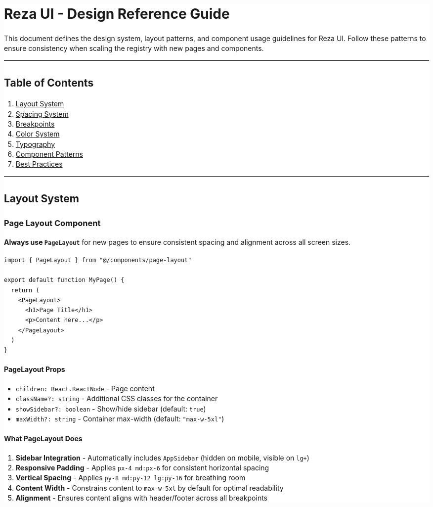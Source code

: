 # Reza UI - Design Reference Guide

This document defines the design system, layout patterns, and component usage guidelines for Reza UI. Follow these patterns to ensure consistency when scaling the registry with new pages and components.

---

## Table of Contents

1. [Layout System](#layout-system)
2. [Spacing System](#spacing-system)
3. [Breakpoints](#breakpoints)
4. [Color System](#color-system)
5. [Typography](#typography)
6. [Component Patterns](#component-patterns)
7. [Best Practices](#best-practices)

---

## Layout System

### Page Layout Component

**Always use `PageLayout`** for new pages to ensure consistent spacing and alignment across all screen sizes.

```tsx
import { PageLayout } from "@/components/page-layout"

export default function MyPage() {
  return (
    <PageLayout>
      <h1>Page Title</h1>
      <p>Content here...</p>
    </PageLayout>
  )
}
```

#### PageLayout Props

- `children: React.ReactNode` - Page content
- `className?: string` - Additional CSS classes for the container
- `showSidebar?: boolean` - Show/hide sidebar (default: `true`)
- `maxWidth?: string` - Container max-width (default: `"max-w-5xl"`)

#### What PageLayout Does

1. **Sidebar Integration** - Automatically includes `AppSidebar` (hidden on mobile, visible on `lg+`)
2. **Responsive Padding** - Applies `px-4 md:px-6` for consistent horizontal spacing
3. **Vertical Spacing** - Applies `py-8 md:py-12 lg:py-16` for breathing room
4. **Content Width** - Constrains content to `max-w-5xl` by default for optimal readability
5. **Alignment** - Ensures content aligns with header/footer across all breakpoints
